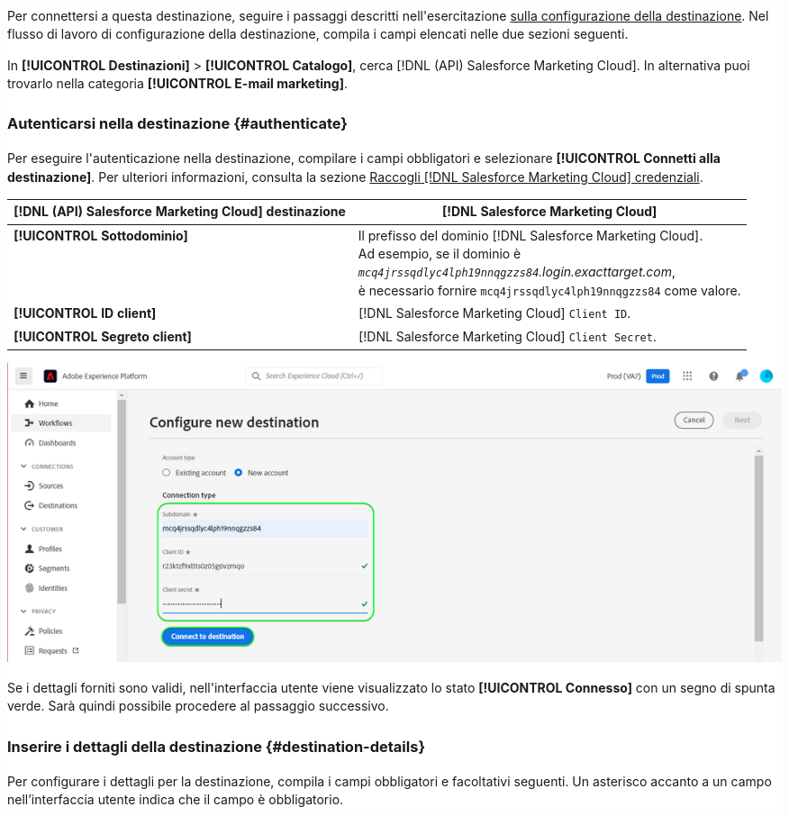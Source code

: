 Per connettersi a questa destinazione, seguire i passaggi descritti nell&#39;esercitazione [sulla configurazione della destinazione](../../ui/connect-destination.md). Nel flusso di lavoro di configurazione della destinazione, compila i campi elencati nelle due sezioni seguenti.

In **[!UICONTROL Destinazioni]** > **[!UICONTROL Catalogo]**, cerca [!DNL (API) Salesforce Marketing Cloud]. In alternativa puoi trovarlo nella categoria **[!UICONTROL E-mail marketing]**.

### Autenticarsi nella destinazione {#authenticate}

Per eseguire l&#39;autenticazione nella destinazione, compilare i campi obbligatori e selezionare **[!UICONTROL Connetti alla destinazione]**. Per ulteriori informazioni, consulta la sezione [Raccogli [!DNL Salesforce Marketing Cloud] credenziali](#gather-credentials).

| [!DNL (API) Salesforce Marketing Cloud] destinazione | [!DNL Salesforce Marketing Cloud] |
| --- | --- |
| **[!UICONTROL Sottodominio]** | Il prefisso del dominio [!DNL Salesforce Marketing Cloud]. <br>Ad esempio, se il dominio è <br> *`mcq4jrssqdlyc4lph19nnqgzzs84`.login.exacttarget.com*, <br> è necessario fornire `mcq4jrssqdlyc4lph19nnqgzzs84` come valore. |
| **[!UICONTROL ID client]** | [!DNL Salesforce Marketing Cloud] `Client ID`. |
| **[!UICONTROL Segreto client]** | [!DNL Salesforce Marketing Cloud] `Client Secret`. |

![Schermata dell&#39;interfaccia utente di Experience Platform che mostra come eseguire l&#39;autenticazione in Salesforce Marketing Cloud.](../../assets/catalog/email-marketing/salesforce-marketing-cloud-exact-target/authenticate-destination.png)

Se i dettagli forniti sono validi, nell&#39;interfaccia utente viene visualizzato lo stato **[!UICONTROL Connesso]** con un segno di spunta verde. Sarà quindi possibile procedere al passaggio successivo.

### Inserire i dettagli della destinazione {#destination-details}

Per configurare i dettagli per la destinazione, compila i campi obbligatori e facoltativi seguenti. Un asterisco accanto a un campo nell’interfaccia utente indica che il campo è obbligatorio.